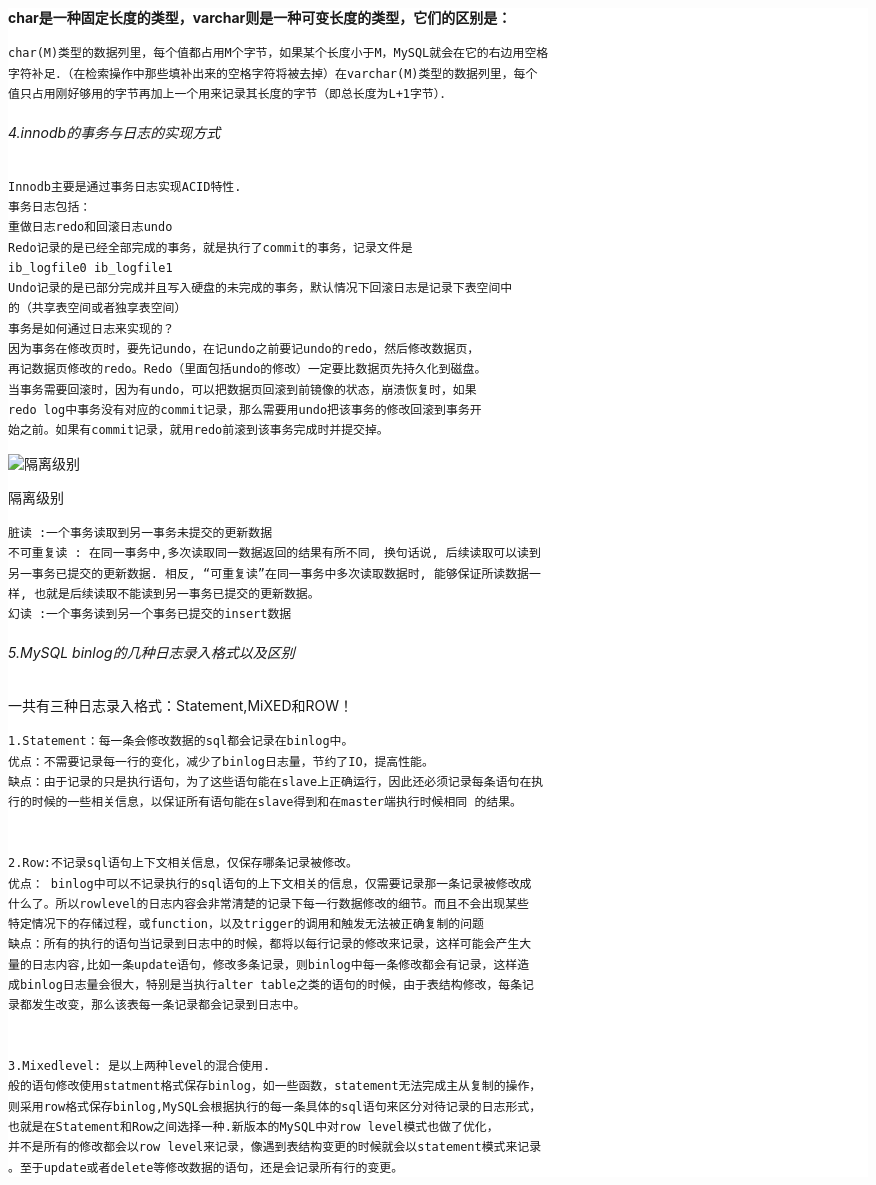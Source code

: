 **char是一种固定长度的类型，varchar则是一种可变长度的类型，它们的区别是：**

    char(M)类型的数据列里，每个值都占用M个字节，如果某个长度小于M，MySQL就会在它的右边用空格
    字符补足．（在检索操作中那些填补出来的空格字符将被去掉）在varchar(M)类型的数据列里，每个
    值只占用刚好够用的字节再加上一个用来记录其长度的字节（即总长度为L+1字节）．
    

###### 4.innodb的事务与日志的实现方式

    Innodb主要是通过事务日志实现ACID特性.
    事务日志包括：
    重做日志redo和回滚日志undo
    Redo记录的是已经全部完成的事务，就是执行了commit的事务，记录文件是
    ib_logfile0 ib_logfile1
    Undo记录的是已部分完成并且写入硬盘的未完成的事务，默认情况下回滚日志是记录下表空间中
    的（共享表空间或者独享表空间）
    事务是如何通过日志来实现的？
    因为事务在修改页时，要先记undo，在记undo之前要记undo的redo，然后修改数据页，
    再记数据页修改的redo。Redo（里面包括undo的修改）一定要比数据页先持久化到磁盘。
    当事务需要回滚时，因为有undo，可以把数据页回滚到前镜像的状态，崩溃恢复时，如果
    redo log中事务没有对应的commit记录，那么需要用undo把该事务的修改回滚到事务开
    始之前。如果有commit记录，就用redo前滚到该事务完成时并提交掉。
    

![隔离级别][2]



隔离级别

    脏读 :一个事务读取到另一事务未提交的更新数据
    不可重复读 : 在同一事务中,多次读取同一数据返回的结果有所不同, 换句话说, 后续读取可以读到
    另一事务已提交的更新数据. 相反, “可重复读”在同一事务中多次读取数据时, 能够保证所读数据一
    样, 也就是后续读取不能读到另一事务已提交的更新数据。
    幻读 :一个事务读到另一个事务已提交的insert数据
    

###### 5.MySQL binlog的几种日志录入格式以及区别

一共有三种日志录入格式：Statement,MiXED和ROW！

    1.Statement：每一条会修改数据的sql都会记录在binlog中。
    优点：不需要记录每一行的变化，减少了binlog日志量，节约了IO，提高性能。
    缺点：由于记录的只是执行语句，为了这些语句能在slave上正确运行，因此还必须记录每条语句在执
    行的时候的一些相关信息，以保证所有语句能在slave得到和在master端执行时候相同 的结果。
    

    2.Row:不记录sql语句上下文相关信息，仅保存哪条记录被修改。
    优点： binlog中可以不记录执行的sql语句的上下文相关的信息，仅需要记录那一条记录被修改成
    什么了。所以rowlevel的日志内容会非常清楚的记录下每一行数据修改的细节。而且不会出现某些
    特定情况下的存储过程，或function，以及trigger的调用和触发无法被正确复制的问题
    缺点：所有的执行的语句当记录到日志中的时候，都将以每行记录的修改来记录，这样可能会产生大
    量的日志内容,比如一条update语句，修改多条记录，则binlog中每一条修改都会有记录，这样造
    成binlog日志量会很大，特别是当执行alter table之类的语句的时候，由于表结构修改，每条记
    录都发生改变，那么该表每一条记录都会记录到日志中。
    

    3.Mixedlevel: 是以上两种level的混合使用.
    般的语句修改使用statment格式保存binlog，如一些函数，statement无法完成主从复制的操作，
    则采用row格式保存binlog,MySQL会根据执行的每一条具体的sql语句来区分对待记录的日志形式，
    也就是在Statement和Row之间选择一种.新版本的MySQL中对row level模式也做了优化，
    并不是所有的修改都会以row level来记录，像遇到表结构变更的时候就会以statement模式来记录
    。至于update或者delete等修改数据的语句，还是会记录所有行的变更。
    

[1]: http://bbs.51cto.com/thread-1470880-1.html
[2]: http://upload-images.jianshu.io/upload_images/7348929-ea6c09951dc1bb75.jpg